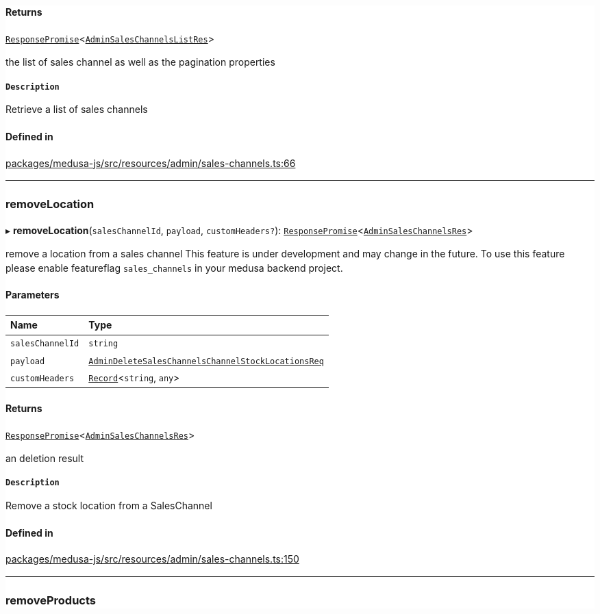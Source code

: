 #### Returns

[`ResponsePromise`](../modules/internal-12.md#responsepromise)<[`AdminSalesChannelsListRes`](../modules/internal-8.internal.md#adminsaleschannelslistres)\>

the list of sales channel as well as the pagination properties

**`Description`**

Retrieve a list of sales channels

#### Defined in

[packages/medusa-js/src/resources/admin/sales-channels.ts:66](https://github.com/medusajs/medusa/blob/f15cd596e4/packages/medusa-js/src/resources/admin/sales-channels.ts#L66)

___

### removeLocation

▸ **removeLocation**(`salesChannelId`, `payload`, `customHeaders?`): [`ResponsePromise`](../modules/internal-12.md#responsepromise)<[`AdminSalesChannelsRes`](../modules/internal-8.internal.md#adminsaleschannelsres)\>

remove a location from a sales channel
 This feature is under development and may change in the future.
To use this feature please enable featureflag `sales_channels` in your medusa backend project.

#### Parameters

| Name | Type |
| :------ | :------ |
| `salesChannelId` | `string` |
| `payload` | [`AdminDeleteSalesChannelsChannelStockLocationsReq`](internal-8.internal.AdminDeleteSalesChannelsChannelStockLocationsReq.md) |
| `customHeaders` | [`Record`](../modules/internal.md#record)<`string`, `any`\> |

#### Returns

[`ResponsePromise`](../modules/internal-12.md#responsepromise)<[`AdminSalesChannelsRes`](../modules/internal-8.internal.md#adminsaleschannelsres)\>

an deletion result

**`Description`**

Remove a stock location from a SalesChannel

#### Defined in

[packages/medusa-js/src/resources/admin/sales-channels.ts:150](https://github.com/medusajs/medusa/blob/f15cd596e4/packages/medusa-js/src/resources/admin/sales-channels.ts#L150)

___

### removeProducts
